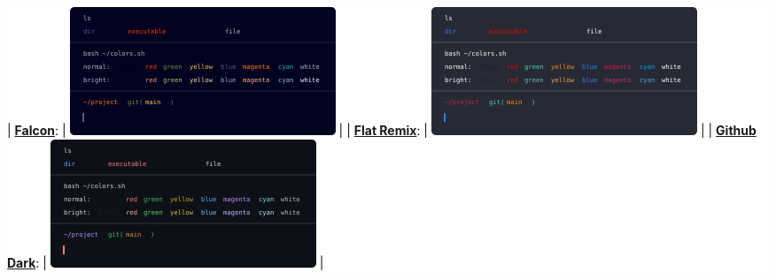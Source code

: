 | **[Falcon](falcon.yaml)**:                                            | <img src='previews/falcon.yaml.svg' width='300'>                      |
| **[Flat Remix](flat_remix.yaml)**:                                    | <img src='previews/flat_remix.yaml.svg' width='300'>                  |
| **[Github Dark](github_dark.yaml)**:                                  | <img src='previews/github_dark.yaml.svg' width='300'>                 |